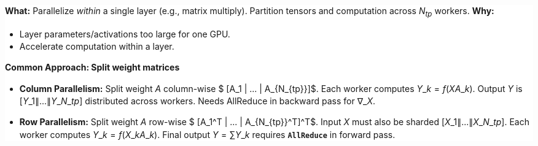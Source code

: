 **What:** Parallelize *within* a single layer (e.g., matrix multiply). Partition tensors and computation across $N_{tp}$ workers.
**Why:**
*   Layer parameters/activations too large for one GPU.
*   Accelerate computation within a layer.

**Common Approach: Split weight matrices**
*   **Column Parallelism:** Split weight $A$ column-wise $ [A\_1 \| ... \| A\_{N\_{tp}}]$. Each worker computes $Y\_k = f(X A\_k)$. Output $Y$ is $[Y\_1 \| ... \| Y\_{N\_{tp}}]$ distributed across workers. Needs AllReduce in backward pass for $\nabla\_X$.

*   **Row Parallelism:** Split weight $A$ row-wise $ \[A\_1^T \| ... \| A\_{N\_{tp}}^T\]^T$. Input $X$ must also be sharded $[X\_1 \| ... \| X\_{N\_{tp}}]$. Each worker computes $Y\_k = f(X\_k A\_k)$. Final output $Y = \sum Y\_k$ requires **`AllReduce`** in forward pass.
